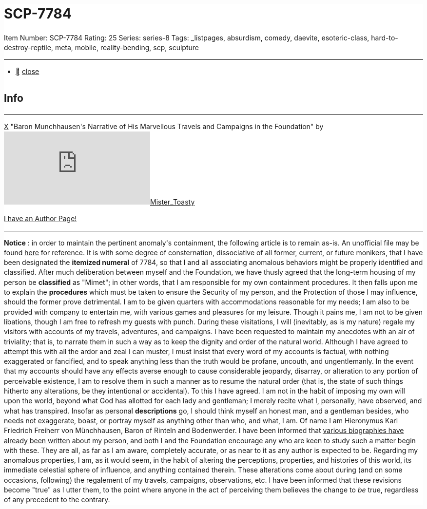 # SCP-7784
Item Number: SCP-7784
Rating: 25
Series: series-8
Tags: _listpages, absurdism, comedy, daevite, esoteric-class, hard-to-destroy-reptile, meta, mobile, reality-bending, scp, sculpture

---

  * [](javascript:;)
[close](javascript:;)
## Info
* * *
[X](javascript:;)
"Baron Munchhausen's Narrative of His Marvellous Travels and Campaigns in the Foundation" by [![Mister_Toasty](https://www.wikidot.com/avatar.php?userid=7304556&amp;size=small&amp;timestamp=1747780201)](http://www.wikidot.com/user:info/mister-toasty)[Mister_Toasty](http://www.wikidot.com/user:info/mister-toasty)  
  
[I have an Author Page!](https://scp-wiki.wikidot.com/mister-toasty)
* * *

**Notice** : in order to maintain the pertinent anomaly's containment, the following article is to remain as-is. An unofficial file may be found [here](https://scp-wiki.wikidot.com/scp-7784/offset/1) for reference.
It is with some degree of consternation, dissociative of all former, current, or future monikers, that I have been designated the **itemized numeral** of 7784, so that I and all associating anomalous behaviors might be properly identified and classified.
After much deliberation between myself and the Foundation, we have thusly agreed that the long-term housing of my person be **classified** as "Mimet"; in other words, that I am responsible for my own containment procedures.
It then falls upon me to explain the **procedures** which must be taken to ensure the Security of my person, and the Protection of those I may influence, should the former prove detrimental. I am to be given quarters with accommodations reasonable for my needs; I am also to be provided with company to entertain me, with various games and pleasures for my leisure. Though it pains me, I am not to be given libations, though I am free to refresh my guests with punch. During these visitations, I will (inevitably, as is my nature) regale my visitors with accounts of my travels, adventures, and campaigns. I have been requested to maintain my anecdotes with an air of triviality; that is, to narrate them in such a way as to keep the dignity and order of the natural world. Although I have agreed to attempt this with all the ardor and zeal I can muster, I must insist that every word of my accounts is factual, with nothing exaggerated or fancified, and to speak anything less than the truth would be profane, uncouth, and ungentlemanly.
In the event that my accounts should have any effects averse enough to cause considerable jeopardy, disarray, or alteration to any portion of perceivable existence, I am to resolve them in such a manner as to resume the natural order (that is, the state of such things hitherto any alterations, be they intentional or accidental). To this I have agreed. I am not in the habit of imposing my own will upon the world, beyond what God has allotted for each lady and gentleman; I merely recite what I, personally, have observed, and what has transpired.
Insofar as personal **descriptions** go, I should think myself an honest man, and a gentleman besides, who needs not exaggerate, boast, or portray myself as anything other than who, and what, I am. Of name I am Hieronymus Karl Friedrich Freiherr von Münchhausen, Baron of Rinteln and Bodenwerder. I have been informed that [various biographies have already been written](https://en.wikipedia.org/wiki/Baron_Munchausen%27s_Narrative_of_His_Marvellous_Travels_and_Campaigns_in_Russia) about my person, and both I and the Foundation encourage any who are keen to study such a matter begin with these. They are all, as far as I am aware, completely accurate, or as near to it as any author is expected to be.
Regarding my anomalous properties, I am, as it would seem, in the habit of altering the perceptions, properties, and histories of this world, its immediate celestial sphere of influence, and anything contained therein. These alterations come about during (and on some occasions, following) the regalement of my travels, campaigns, observations, etc. I have been informed that these revisions become "true" as I utter them, to the point where anyone in the act of perceiving them believes the change to _be_ true, regardless of any precedent to the contrary.